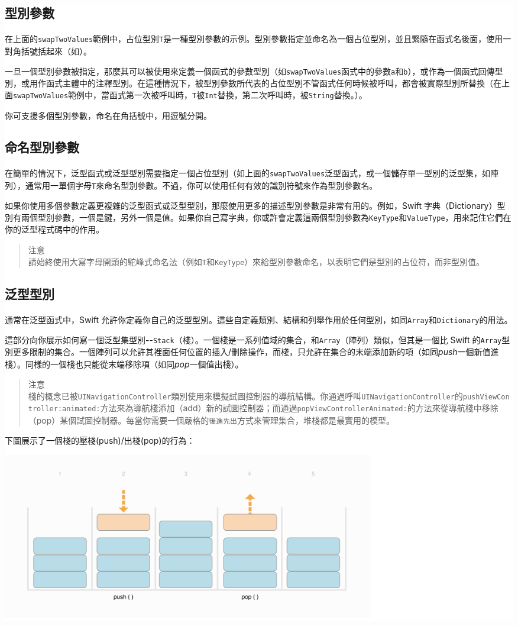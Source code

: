 <a name="type_parameters"></a>
## 型別參數

在上面的`swapTwoValues`範例中，占位型別`T`是一種型別參數的示例。型別參數指定並命名為一個占位型別，並且緊隨在函式名後面，使用一對角括號括起來（如<T>）。

一旦一個型別參數被指定，那麼其可以被使用來定義一個函式的參數型別（如`swapTwoValues`函式中的參數`a`和`b`），或作為一個函式回傳型別，或用作函式主體中的注釋型別。在這種情況下，被型別參數所代表的占位型別不管函式任何時候被呼叫，都會被實際型別所替換（在上面`swapTwoValues`範例中，當函式第一次被呼叫時，`T`被`Int`替換，第二次呼叫時，被`String`替換。）。

你可支援多個型別參數，命名在角括號中，用逗號分開。

<a name="naming_type_parameters"></a>
## 命名型別參數

在簡單的情況下，泛型函式或泛型型別需要指定一個占位型別（如上面的`swapTwoValues`泛型函式，或一個儲存單一型別的泛型集，如陣列），通常用一單個字母`T`來命名型別參數。不過，你可以使用任何有效的識別符號來作為型別參數名。

如果你使用多個參數定義更複雜的泛型函式或泛型型別，那麼使用更多的描述型別參數是非常有用的。例如，Swift 字典（Dictionary）型別有兩個型別參數，一個是鍵，另外一個是值。如果你自己寫字典，你或許會定義這兩個型別參數為`KeyType`和`ValueType`，用來記住它們在你的泛型程式碼中的作用。

>注意  
請始終使用大寫字母開頭的駝峰式命名法（例如`T`和`KeyType`）來給型別參數命名，以表明它們是型別的占位符，而非型別值。

<a name="generic_types"></a>
## 泛型型別


通常在泛型函式中，Swift 允許你定義你自己的泛型型別。這些自定義類別、結構和列舉作用於任何型別，如同`Array`和`Dictionary`的用法。

這部分向你展示如何寫一個泛型集型別--`Stack`（棧）。一個棧是一系列值域的集合，和`Array`（陣列）類似，但其是一個比 Swift 的`Array`型別更多限制的集合。一個陣列可以允許其裡面任何位置的插入/刪除操作，而棧，只允許在集合的末端添加新的項（如同*push*一個新值進棧）。同樣的一個棧也只能從末端移除項（如同*pop*一個值出棧）。

>注意  
棧的概念已被`UINavigationController`類別使用來模擬試圖控制器的導航結構。你通過呼叫`UINavigationController`的`pushViewController:animated:`方法來為導航棧添加（add）新的試圖控制器；而通過`popViewControllerAnimated:`的方法來從導航棧中移除（pop）某個試圖控制器。每當你需要一個嚴格的`後進先出`方式來管理集合，堆棧都是最實用的模型。

下圖展示了一個棧的壓棧(push)/出棧(pop)的行為：

![](./images/pic1.png)

